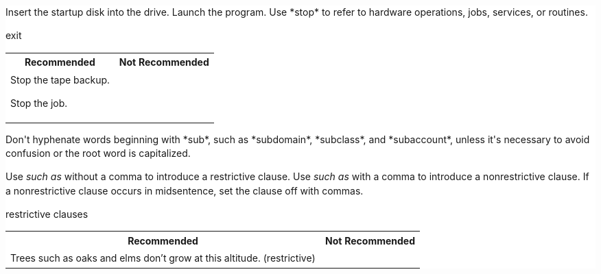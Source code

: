 </td>
</tr>
<tr>
<td headers="Recommended">
Insert the startup disk into the drive.

</td>
<td headers="Not%20Recommended">
Launch the program.

</td>
</tr>
</table>Use *stop* to refer to hardware operations, jobs, services, or routines.

exit

<table>
<tr>
<th id="Recommended">
Recommended

</th>
<th id="Not%20Recommended">
Not Recommended

</th>
</tr>
<tr>
<td headers="Recommended">
Stop the tape backup.

Stop the job.

</td>
<td headers="Not%20Recommended">

</td>
</tr>
</table>Don't hyphenate words beginning with *sub*, such as *subdomain*, *subclass*, and *subaccount*, unless it's necessary to avoid confusion or the root word is capitalized.

Use *such as* without a comma to introduce a restrictive clause. Use *such as* with a comma to introduce a nonrestrictive clause. If a nonrestrictive clause occurs in midsentence, set the clause off with commas.

restrictive clauses

<table>
<tr>
<th id="Recommended">
Recommended

</th>
<th id="Not%20Recommended">
Not Recommended

</th>
</tr>
<tr>
<td headers="Recommended">
Trees such as oaks and elms don’t grow at this altitude. (restrictive)
